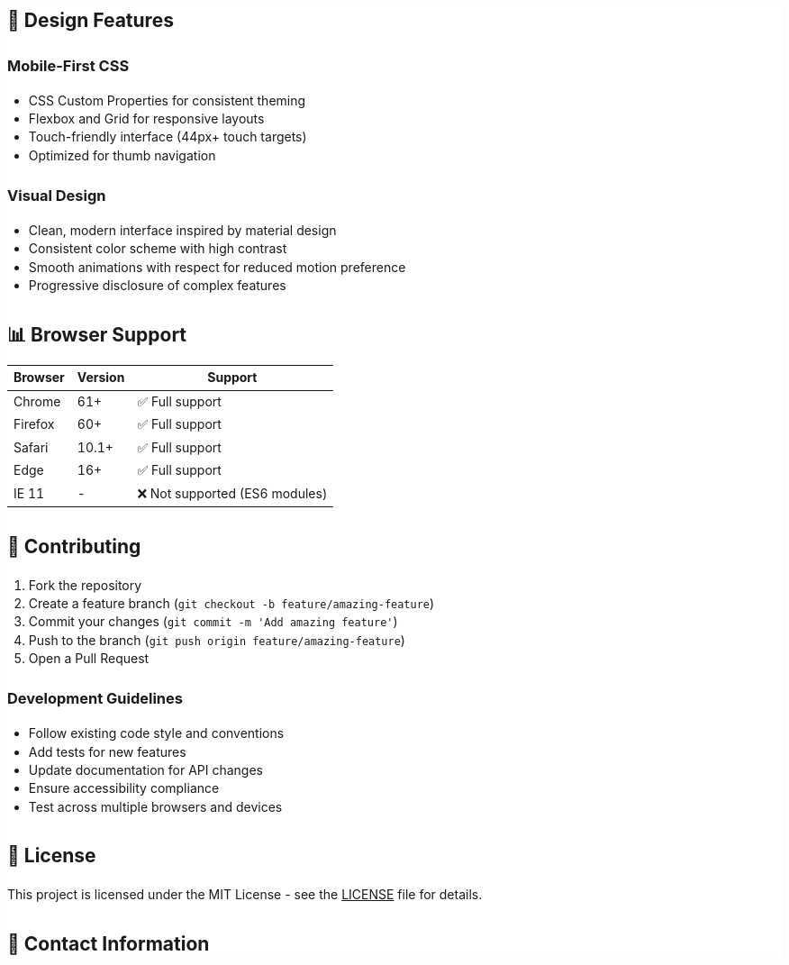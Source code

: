 ## 🎨 Design Features

### Mobile-First CSS
- CSS Custom Properties for consistent theming
- Flexbox and Grid for responsive layouts
- Touch-friendly interface (44px+ touch targets)
- Optimized for thumb navigation

### Visual Design
- Clean, modern interface inspired by material design
- Consistent color scheme with high contrast
- Smooth animations with respect for reduced motion preference
- Progressive disclosure of complex features

## 📊 Browser Support

| Browser | Version | Support |
|---------|---------|---------|
| Chrome | 61+ | ✅ Full support |
| Firefox | 60+ | ✅ Full support |
| Safari | 10.1+ | ✅ Full support |
| Edge | 16+ | ✅ Full support |
| IE 11 | - | ❌ Not supported (ES6 modules) |

## 🤝 Contributing

1. Fork the repository
2. Create a feature branch (`git checkout -b feature/amazing-feature`)
3. Commit your changes (`git commit -m 'Add amazing feature'`)
4. Push to the branch (`git push origin feature/amazing-feature`)
5. Open a Pull Request

### Development Guidelines
- Follow existing code style and conventions
- Add tests for new features
- Update documentation for API changes
- Ensure accessibility compliance
- Test across multiple browsers and devices

## 📄 License

This project is licensed under the MIT License - see the [LICENSE](LICENSE) file for details.

## 👤 Contact Information
